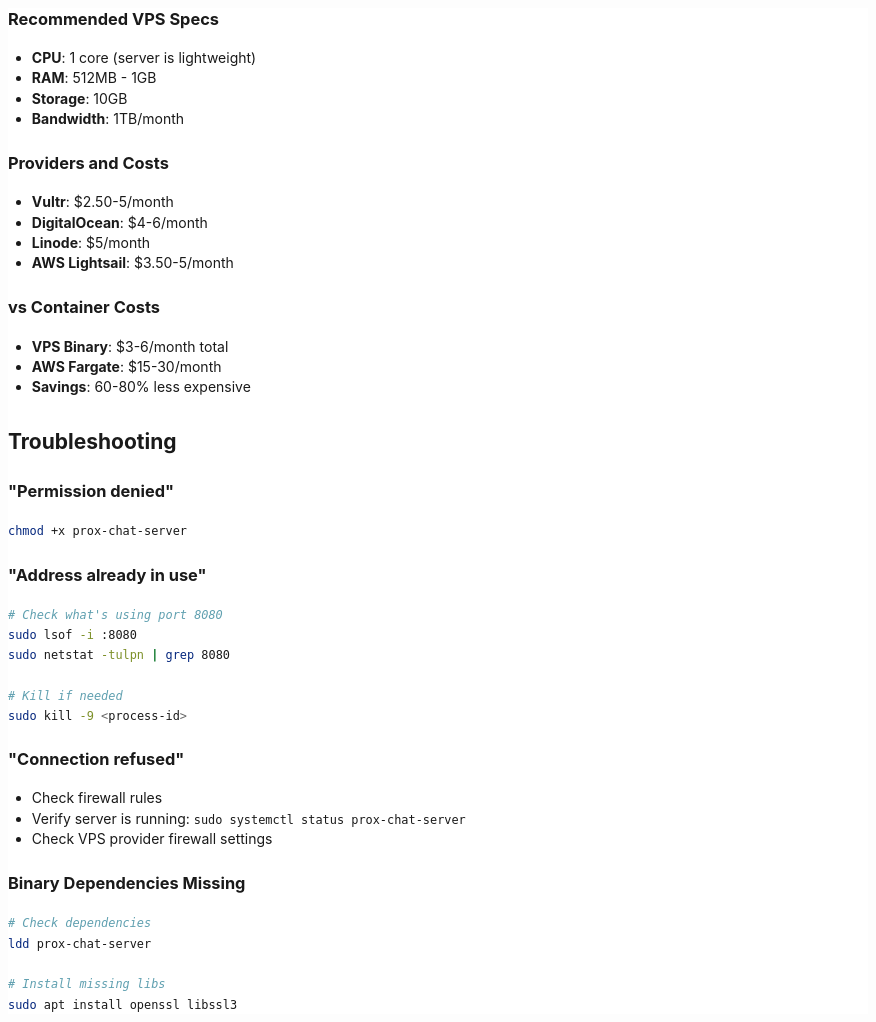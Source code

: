 ### Recommended VPS Specs

- **CPU**: 1 core (server is lightweight)
- **RAM**: 512MB - 1GB
- **Storage**: 10GB
- **Bandwidth**: 1TB/month

### Providers and Costs

- **Vultr**: $2.50-5/month
- **DigitalOcean**: $4-6/month
- **Linode**: $5/month
- **AWS Lightsail**: $3.50-5/month

### vs Container Costs

- **VPS Binary**: $3-6/month total
- **AWS Fargate**: $15-30/month
- **Savings**: 60-80% less expensive

## Troubleshooting

### "Permission denied"

```bash
chmod +x prox-chat-server
```

### "Address already in use"

```bash
# Check what's using port 8080
sudo lsof -i :8080
sudo netstat -tulpn | grep 8080

# Kill if needed
sudo kill -9 <process-id>
```

### "Connection refused"

- Check firewall rules
- Verify server is running: `sudo systemctl status prox-chat-server`
- Check VPS provider firewall settings

### Binary Dependencies Missing

```bash
# Check dependencies
ldd prox-chat-server

# Install missing libs
sudo apt install openssl libssl3
```
